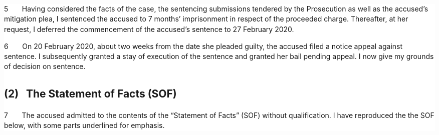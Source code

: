 5       Having considered the facts of the case, the sentencing submissions tendered by the Prosecution as well as the accused’s mitigation plea, I sentenced the accused to 7 months’ imprisonment in respect of the proceeded charge. Thereafter, at her request, I deferred the commencement of the accused’s sentence to 27 February 2020.

6       On 20 February 2020, about two weeks from the date she pleaded guilty, the accused filed a notice appeal against sentence. I subsequently granted a stay of execution of the sentence and granted her bail pending appeal. I now give my grounds of decision on sentence.

## (2)   The Statement of Facts (SOF)

7       The accused admitted to the contents of the “Statement of Facts” (SOF) without qualification. I have reproduced the the SOF below, with some parts underlined for emphasis.

